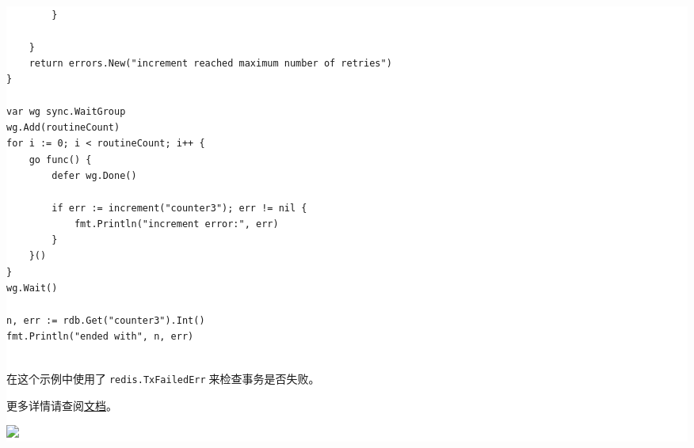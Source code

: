 ```
		}
		
	}
	return errors.New("increment reached maximum number of retries")
}

var wg sync.WaitGroup
wg.Add(routineCount)
for i := 0; i < routineCount; i++ {
	go func() {
		defer wg.Done()

		if err := increment("counter3"); err != nil {
			fmt.Println("increment error:", err)
		}
	}()
}
wg.Wait()

n, err := rdb.Get("counter3").Int()
fmt.Println("ended with", n, err)


```

在这个示例中使用了 `redis.TxFailedErr` 来检查事务是否失败。

更多详情请查阅[文档](https://pkg.go.dev/github.com/go-redis/redis)。

![](https://www.liwenzhou.com/images/wxgzh_qrcode.png)